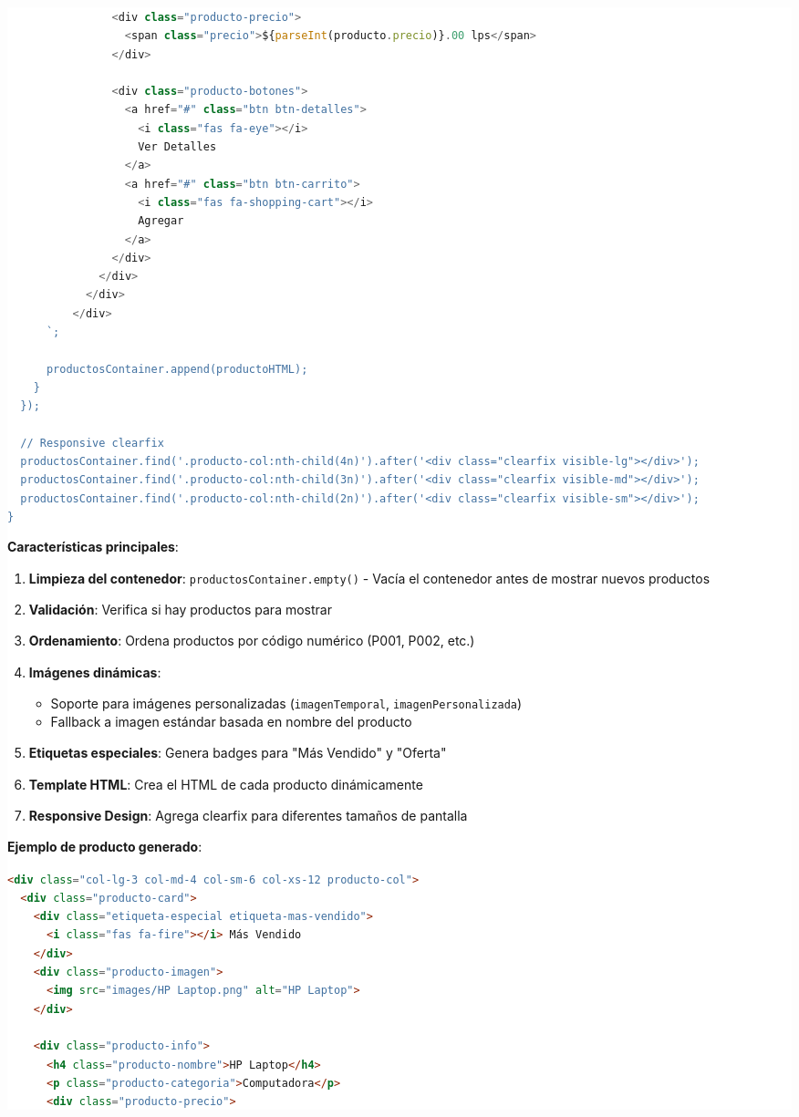 ```javascript
                <div class="producto-precio">
                  <span class="precio">${parseInt(producto.precio)}.00 lps</span>
                </div>
                
                <div class="producto-botones">
                  <a href="#" class="btn btn-detalles">
                    <i class="fas fa-eye"></i>
                    Ver Detalles
                  </a>
                  <a href="#" class="btn btn-carrito">
                    <i class="fas fa-shopping-cart"></i>
                    Agregar
                  </a>
                </div>
              </div>
            </div>
          </div>
      `;
      
      productosContainer.append(productoHTML);
    }
  });

  // Responsive clearfix
  productosContainer.find('.producto-col:nth-child(4n)').after('<div class="clearfix visible-lg"></div>');
  productosContainer.find('.producto-col:nth-child(3n)').after('<div class="clearfix visible-md"></div>');
  productosContainer.find('.producto-col:nth-child(2n)').after('<div class="clearfix visible-sm"></div>');
}
```

**Características principales**:

1. **Limpieza del contenedor**: `productosContainer.empty()` - Vacía el contenedor antes de mostrar nuevos productos

2. **Validación**: Verifica si hay productos para mostrar

3. **Ordenamiento**: Ordena productos por código numérico (P001, P002, etc.)

4. **Imágenes dinámicas**: 
   - Soporte para imágenes personalizadas (`imagenTemporal`, `imagenPersonalizada`)
   - Fallback a imagen estándar basada en nombre del producto

5. **Etiquetas especiales**: Genera badges para "Más Vendido" y "Oferta"

6. **Template HTML**: Crea el HTML de cada producto dinámicamente

7. **Responsive Design**: Agrega clearfix para diferentes tamaños de pantalla

**Ejemplo de producto generado**:
```html
<div class="col-lg-3 col-md-4 col-sm-6 col-xs-12 producto-col">
  <div class="producto-card">
    <div class="etiqueta-especial etiqueta-mas-vendido">
      <i class="fas fa-fire"></i> Más Vendido
    </div>
    <div class="producto-imagen">
      <img src="images/HP Laptop.png" alt="HP Laptop">
    </div>
    
    <div class="producto-info">
      <h4 class="producto-nombre">HP Laptop</h4>
      <p class="producto-categoria">Computadora</p>
      <div class="producto-precio">
```